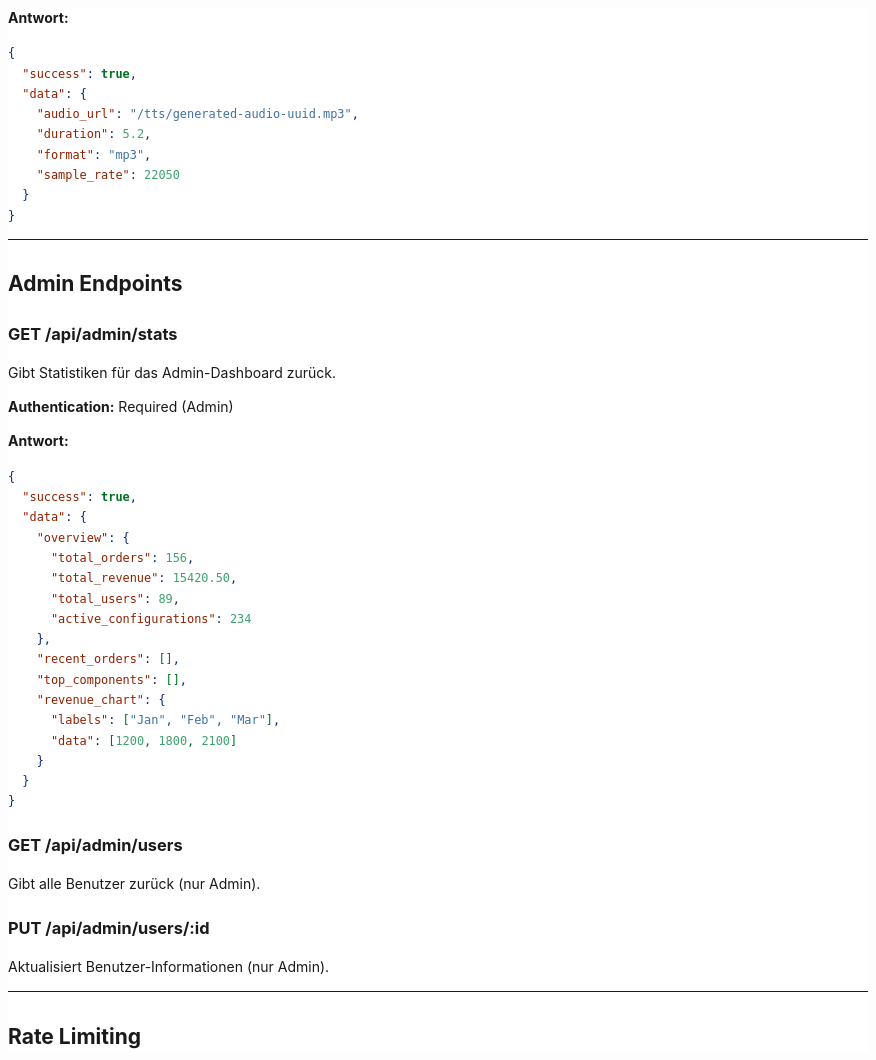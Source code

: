 **Antwort:**
```json
{
  "success": true,
  "data": {
    "audio_url": "/tts/generated-audio-uuid.mp3",
    "duration": 5.2,
    "format": "mp3",
    "sample_rate": 22050
  }
}
```

---

## Admin Endpoints

### GET /api/admin/stats
Gibt Statistiken für das Admin-Dashboard zurück.

**Authentication:** Required (Admin)

**Antwort:**
```json
{
  "success": true,
  "data": {
    "overview": {
      "total_orders": 156,
      "total_revenue": 15420.50,
      "total_users": 89,
      "active_configurations": 234
    },
    "recent_orders": [],
    "top_components": [],
    "revenue_chart": {
      "labels": ["Jan", "Feb", "Mar"],
      "data": [1200, 1800, 2100]
    }
  }
}
```

### GET /api/admin/users
Gibt alle Benutzer zurück (nur Admin).

### PUT /api/admin/users/:id
Aktualisiert Benutzer-Informationen (nur Admin).

---

## Rate Limiting
